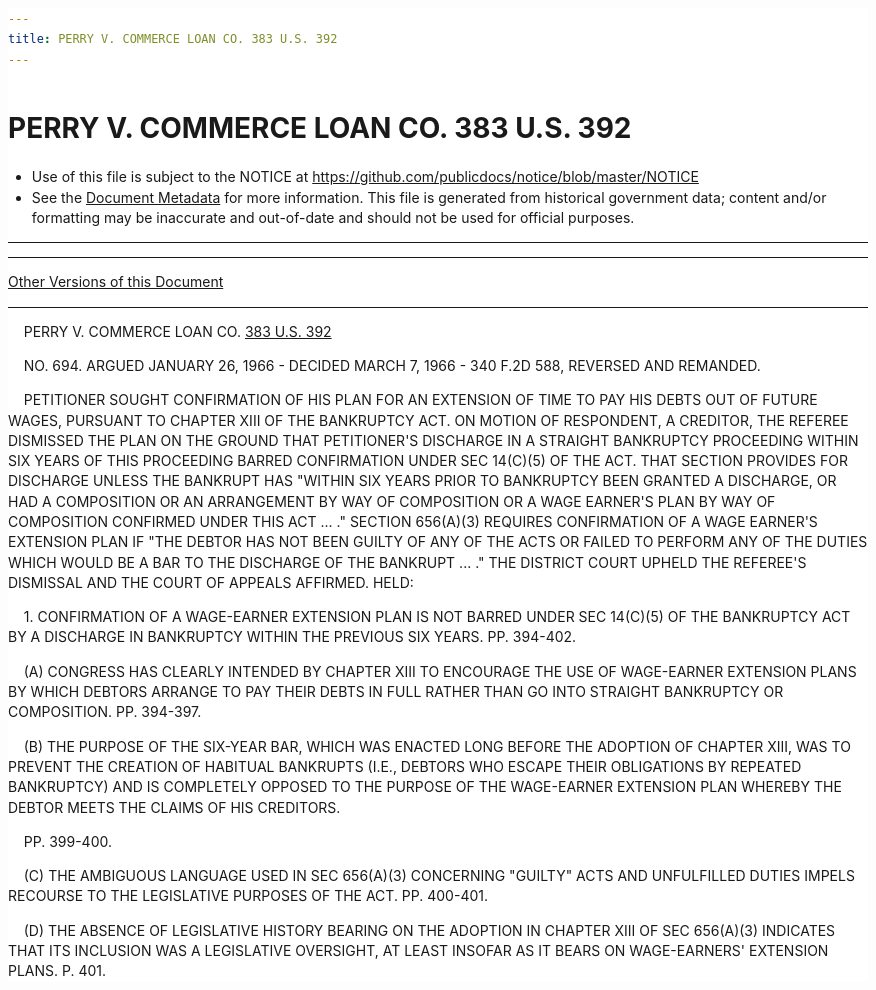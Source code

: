 ```yaml
---
title: PERRY V. COMMERCE LOAN CO. 383 U.S. 392
---
```


# PERRY V. COMMERCE LOAN CO. 383 U.S. 392

* Use of this file is subject to the NOTICE at https://github.com/publicdocs/notice/blob/master/NOTICE
* See the [Document Metadata](../../../index.md) for more information.
  This file is generated from historical government data; content and/or formatting may be inaccurate and out-of-date and should not be used for official purposes.

----------
----------

[Other Versions of this Document](https://publicdocs.github.io/go/links?ns=uslm-x&ref=%2Fus%2Fcourts%2Fscotus%2FusReporter%2F383%2F392)

----------

    PERRY V. COMMERCE LOAN CO. [383 U.S. 392][/us/courts/scotus/usReporter/383/392]

    NO. 694.  ARGUED JANUARY 26, 1966 - DECIDED MARCH 7, 1966 - 340 F.2D 588, REVERSED AND REMANDED.

    PETITIONER SOUGHT CONFIRMATION OF HIS PLAN FOR AN EXTENSION OF TIME TO PAY HIS DEBTS OUT OF FUTURE WAGES, PURSUANT TO CHAPTER XIII OF THE BANKRUPTCY ACT.  ON MOTION OF RESPONDENT, A CREDITOR, THE REFEREE DISMISSED THE PLAN ON THE GROUND THAT PETITIONER'S DISCHARGE IN A STRAIGHT BANKRUPTCY PROCEEDING WITHIN SIX YEARS OF THIS PROCEEDING BARRED CONFIRMATION UNDER SEC 14(C)(5) OF THE ACT.  THAT SECTION PROVIDES FOR DISCHARGE UNLESS THE BANKRUPT HAS "WITHIN SIX YEARS PRIOR TO BANKRUPTCY BEEN GRANTED A DISCHARGE, OR HAD A COMPOSITION OR AN ARRANGEMENT BY WAY OF COMPOSITION OR A WAGE EARNER'S PLAN BY WAY OF COMPOSITION CONFIRMED UNDER THIS ACT  ...  ."  SECTION 656(A)(3) REQUIRES CONFIRMATION OF A WAGE EARNER'S EXTENSION PLAN IF "THE DEBTOR HAS NOT BEEN GUILTY OF ANY OF THE ACTS OR FAILED TO PERFORM ANY OF THE DUTIES WHICH WOULD BE A BAR TO THE DISCHARGE OF THE BANKRUPT  ... ." THE DISTRICT COURT UPHELD THE REFEREE'S DISMISSAL AND THE COURT OF APPEALS AFFIRMED.  HELD:

    1.  CONFIRMATION OF A WAGE-EARNER EXTENSION PLAN IS NOT BARRED UNDER SEC 14(C)(5) OF THE BANKRUPTCY ACT BY A DISCHARGE IN BANKRUPTCY WITHIN THE PREVIOUS SIX YEARS.  PP. 394-402.

    (A)  CONGRESS HAS CLEARLY INTENDED BY CHAPTER XIII TO ENCOURAGE THE USE OF WAGE-EARNER EXTENSION PLANS BY WHICH DEBTORS ARRANGE TO PAY THEIR DEBTS IN FULL RATHER THAN GO INTO STRAIGHT BANKRUPTCY OR COMPOSITION.  PP. 394-397.

    (B)  THE PURPOSE OF THE SIX-YEAR BAR, WHICH WAS ENACTED LONG BEFORE THE ADOPTION OF CHAPTER XIII, WAS TO PREVENT THE CREATION OF HABITUAL BANKRUPTS (I.E., DEBTORS WHO ESCAPE THEIR OBLIGATIONS BY REPEATED BANKRUPTCY) AND IS COMPLETELY OPPOSED TO THE PURPOSE OF THE WAGE-EARNER EXTENSION PLAN WHEREBY THE DEBTOR MEETS THE CLAIMS OF HIS CREDITORS.

    PP. 399-400.

    (C)  THE AMBIGUOUS LANGUAGE USED IN SEC 656(A)(3) CONCERNING "GUILTY" ACTS AND UNFULFILLED DUTIES IMPELS RECOURSE TO THE LEGISLATIVE PURPOSES OF THE ACT.  PP. 400-401.

    (D)  THE ABSENCE OF LEGISLATIVE HISTORY BEARING ON THE ADOPTION IN CHAPTER XIII OF SEC 656(A)(3) INDICATES THAT ITS INCLUSION WAS A LEGISLATIVE OVERSIGHT, AT LEAST INSOFAR AS IT BEARS ON WAGE-EARNERS' EXTENSION PLANS.  P. 401.


[/us/courts/scotus/usReporter/383/392]: https://publicdocs.github.io/go/links?ns=uslm-x&ref=%2Fus%2Fcourts%2Fscotus%2FusReporter%2F383%2F392
[/us/stat/52/930]: https://publicdocs.github.io/go/links?ns=uslm&ref=%2Fus%2Fstat%2F52%2F930
[/us/courts/scotus/usReporter/382/889]: https://publicdocs.github.io/go/links?ns=uslm-x&ref=%2Fus%2Fcourts%2Fscotus%2FusReporter%2F382%2F889
[/us/stat/14/517]: https://publicdocs.github.io/go/links?ns=uslm&ref=%2Fus%2Fstat%2F14%2F517
[/us/stat/30/549]: https://publicdocs.github.io/go/links?ns=uslm&ref=%2Fus%2Fstat%2F30%2F549
[/us/usc/t11/s1060]: https://publicdocs.github.io/go/links?ns=uslm&ref=%2Fus%2Fusc%2Ft11%2Fs1060
[/us/usc/t11/s1061]: https://publicdocs.github.io/go/links?ns=uslm&ref=%2Fus%2Fusc%2Ft11%2Fs1061
[/us/usc/t11/s1052]: https://publicdocs.github.io/go/links?ns=uslm&ref=%2Fus%2Fusc%2Ft11%2Fs1052
[/us/usc/t11/s1057]: https://publicdocs.github.io/go/links?ns=uslm&ref=%2Fus%2Fusc%2Ft11%2Fs1057
[/us/stat/32/797]: https://publicdocs.github.io/go/links?ns=uslm&ref=%2Fus%2Fstat%2F32%2F797
[/us/courts/scotus/usReporter/310/534]: https://publicdocs.github.io/go/links?ns=uslm-x&ref=%2Fus%2Fcourts%2Fscotus%2FusReporter%2F310%2F534
[/us/stat/52/911]: https://publicdocs.github.io/go/links?ns=uslm&ref=%2Fus%2Fstat%2F52%2F911
[/us/usc/t11/s766]: https://publicdocs.github.io/go/links?ns=uslm&ref=%2Fus%2Fusc%2Ft11%2Fs766
[/us/stat/52/923]: https://publicdocs.github.io/go/links?ns=uslm&ref=%2Fus%2Fstat%2F52%2F923
[/us/usc/t11/s872]: https://publicdocs.github.io/go/links?ns=uslm&ref=%2Fus%2Fusc%2Ft11%2Fs872
[/us/usc/t11/s1086]: https://publicdocs.github.io/go/links?ns=uslm&ref=%2Fus%2Fusc%2Ft11%2Fs1086
[/us/courts/scotus/usReporter/345/926]: https://publicdocs.github.io/go/links?ns=uslm-x&ref=%2Fus%2Fcourts%2Fscotus%2FusReporter%2F345%2F926
[/us/stat/52/850]: https://publicdocs.github.io/go/links?ns=uslm&ref=%2Fus%2Fstat%2F52%2F850
[/us/usc/t11/s32]: https://publicdocs.github.io/go/links?ns=uslm&ref=%2Fus%2Fusc%2Ft11%2Fs32
[/us/usc/t11/s32]: https://publicdocs.github.io/go/links?ns=uslm&ref=%2Fus%2Fusc%2Ft11%2Fs32
[/us/usc/t11/s1002]: https://publicdocs.github.io/go/links?ns=uslm&ref=%2Fus%2Fusc%2Ft11%2Fs1002
[/us/stat/30/549]: https://publicdocs.github.io/go/links?ns=uslm&ref=%2Fus%2Fstat%2F30%2F549
[/us/usc/t11/s1056]: https://publicdocs.github.io/go/links?ns=uslm&ref=%2Fus%2Fusc%2Ft11%2Fs1056
[/us/usc/t11/s32]: https://publicdocs.github.io/go/links?ns=uslm&ref=%2Fus%2Fusc%2Ft11%2Fs32
[/us/stat/52/930]: https://publicdocs.github.io/go/links?ns=uslm&ref=%2Fus%2Fstat%2F52%2F930
[/us/stat/30/550]: https://publicdocs.github.io/go/links?ns=uslm&ref=%2Fus%2Fstat%2F30%2F550
[/us/stat/30/550]: https://publicdocs.github.io/go/links?ns=uslm&ref=%2Fus%2Fstat%2F30%2F550
[/us/stat/32/797]: https://publicdocs.github.io/go/links?ns=uslm&ref=%2Fus%2Fstat%2F32%2F797
[/us/usc/t11/s766]: https://publicdocs.github.io/go/links?ns=uslm&ref=%2Fus%2Fusc%2Ft11%2Fs766
[/us/usc/t11/s872]: https://publicdocs.github.io/go/links?ns=uslm&ref=%2Fus%2Fusc%2Ft11%2Fs872
[/us/usc/t11/s1002]: https://publicdocs.github.io/go/links?ns=uslm&ref=%2Fus%2Fusc%2Ft11%2Fs1002
[/us/usc/t11/s1086]: https://publicdocs.github.io/go/links?ns=uslm&ref=%2Fus%2Fusc%2Ft11%2Fs1086
[/us/usc/t11/s1061]: https://publicdocs.github.io/go/links?ns=uslm&ref=%2Fus%2Fusc%2Ft11%2Fs1061
[/us/stat/30/550]: https://publicdocs.github.io/go/links?ns=uslm&ref=%2Fus%2Fstat%2F30%2F550